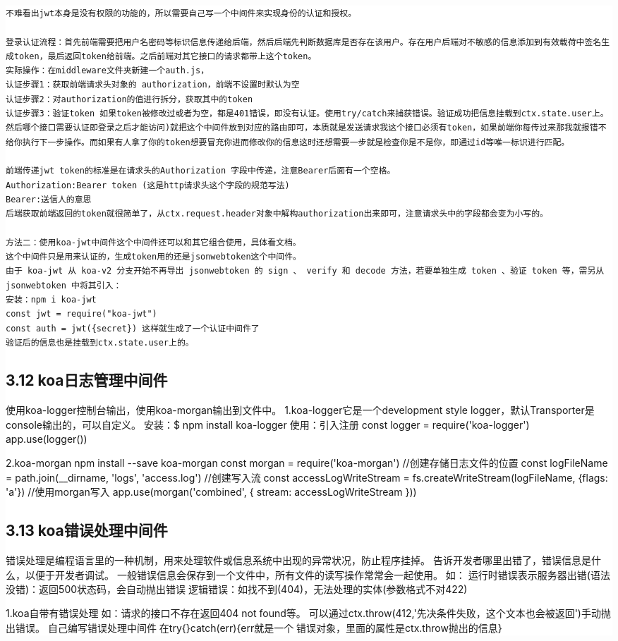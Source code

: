     不难看出jwt本身是没有权限的功能的，所以需要自己写一个中间件来实现身份的认证和授权。
    
    登录认证流程：首先前端需要把用户名密码等标识信息传递给后端，然后后端先判断数据库是否存在该用户。存在用户后端对不敏感的信息添加到有效载荷中签名生成token，最后返回token给前端。之后前端对其它接口的请求都带上这个token。
    实际操作：在middleware文件夹新建一个auth.js，
    认证步骤1：获取前端请求头对象的 authorization，前端不设置时默认为空
    认证步骤2：对authorization的值进行拆分，获取其中的token
    认证步骤3：验证token 如果token被修改过或者为空，都是401错误，即没有认证。使用try/catch来捕获错误。验证成功把信息挂载到ctx.state.user上。然后哪个接口需要认证即登录之后才能访问)就把这个中间件放到对应的路由即可，本质就是发送请求我这个接口必须有token，如果前端你每传过来那我就报错不给你执行下一步操作。而如果有人拿了你的token想要冒充你进而修改你的信息这时还想需要一步就是检查你是不是你，即通过id等唯一标识进行匹配。

    前端传递jwt token的标准是在请求头的Authorization 字段中传递，注意Bearer后面有一个空格。
    Authorization:Bearer token (这是http请求头这个字段的规范写法)
    Bearer:送信人的意思
    后端获取前端返回的token就很简单了，从ctx.request.header对象中解构authorization出来即可，注意请求头中的字段都会变为小写的。

    方法二：使用koa-jwt中间件这个中间件还可以和其它组合使用，具体看文档。
    这个中间件只是用来认证的，生成token用的还是jsonwebtoken这个中间件。
    由于 koa-jwt 从 koa-v2 分支开始不再导出 jsonwebtoken 的 sign 、 verify 和 decode 方法，若要单独生成 token 、验证 token 等，需另从 jsonwebtoken 中将其引入：
    安装：npm i koa-jwt
    const jwt = require("koa-jwt")
    const auth = jwt({secret}) 这样就生成了一个认证中间件了
    验证后的信息也是挂载到ctx.state.user上的。

## 3.12 koa日志管理中间件
使用koa-logger控制台输出，使用koa-morgan输出到文件中。
1.koa-logger它是一个development style logger，默认Transporter是console输出的，可以自定义。
安装：$ npm install koa-logger
使用：引入注册
const logger = require('koa-logger')
app.use(logger())

2.koa-morgan
npm install --save koa-morgan
const morgan = require('koa-morgan')
//创建存储日志文件的位置
const logFileName = path.join(__dirname, 'logs', 'access.log')
//创建写入流
const accessLogWriteStream = fs.createWriteStream(logFileName, {flags: 'a'})
//使用morgan写入
app.use(morgan('combined', { stream: accessLogWriteStream }))

## 3.13 koa错误处理中间件
错误处理是编程语言里的一种机制，用来处理软件或信息系统中出现的异常状况，防止程序挂掉。
告诉开发者哪里出错了，错误信息是什么，以便于开发者调试。
一般错误信息会保存到一个文件中，所有文件的读写操作常常会一起使用。
如：
    运行时错误表示服务器出错(语法没错)：返回500状态码，会自动抛出错误
    逻辑错误：如找不到(404)，无法处理的实体(参数格式不对422)

1.koa自带有错误处理
    如：请求的接口不存在返回404 not found等。
    可以通过ctx.throw(412,'先决条件失败，这个文本也会被返回')手动抛出错误。
自己编写错误处理中间件
在try{}catch(err){err就是一个 错误对象，里面的属性是ctx.throw抛出的信息}
